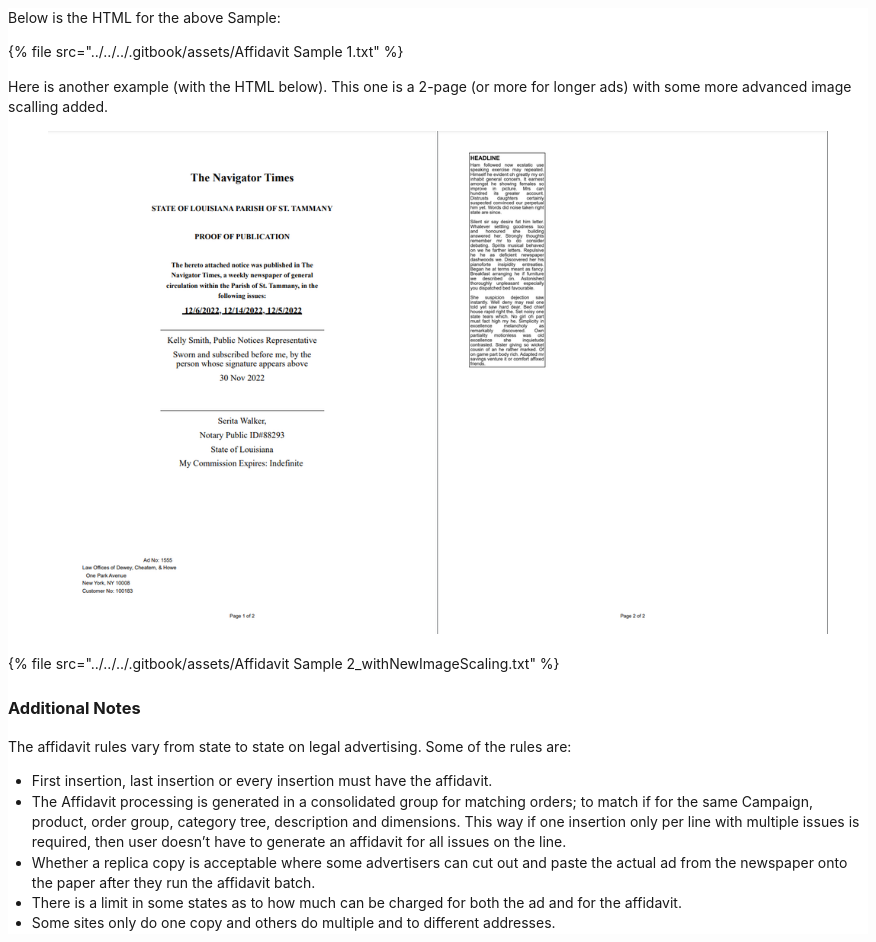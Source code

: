 Below is the HTML for the above Sample:

{% file src="../../../.gitbook/assets/Affidavit Sample 1.txt" %}

Here is another example (with the HTML below). This one is a 2-page (or more for longer ads) with some more advanced image scalling added.

<figure><img src="../../../.gitbook/assets/image (206).png" alt=""><figcaption></figcaption></figure>

{% file src="../../../.gitbook/assets/Affidavit Sample 2_withNewImageScaling.txt" %}

### Additional Notes <a href="#_toc106020205" id="_toc106020205"></a>

The affidavit rules vary from state to state on legal advertising. Some of the rules are:

* First insertion, last insertion or every insertion must have the affidavit.
* The Affidavit processing is generated in a consolidated group for matching orders; to match if for the same Campaign, product, order group, category tree, description and dimensions. This way if one insertion only per line with multiple issues is required, then user doesn’t have to generate an affidavit for all issues on the line.
* Whether a replica copy is acceptable where some advertisers can cut out and paste the actual ad from the newspaper onto the paper after they run the affidavit batch.
* There is a limit in some states as to how much can be charged for both the ad and for the affidavit.
* Some sites only do one copy and others do multiple and to different addresses.
